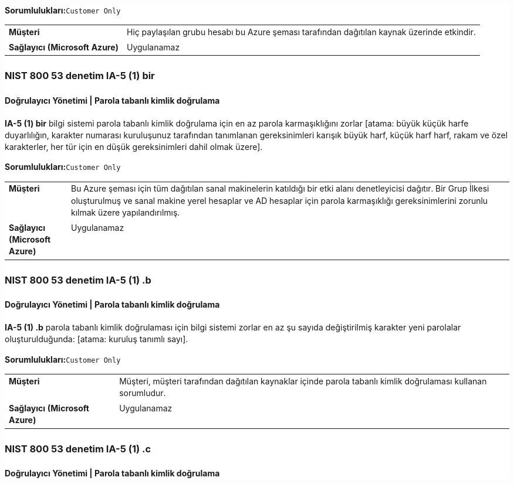 **Sorumlulukları:**`Customer Only`

|||
|---|---|
| **Müşteri** | Hiç paylaşılan grubu hesabı bu Azure şeması tarafından dağıtılan kaynak üzerinde etkindir. |
| **Sağlayıcı (Microsoft Azure)** | Uygulanamaz |


 ### <a name="nist-800-53-control-ia-5-1a"></a>NIST 800 53 denetim IA-5 (1) bir

#### <a name="authenticator-management--password-based-authentication"></a>Doğrulayıcı Yönetimi | Parola tabanlı kimlik doğrulama

**IA-5 (1) bir** bilgi sistemi parola tabanlı kimlik doğrulama için en az parola karmaşıklığını zorlar [atama: büyük küçük harfe duyarlılığın, karakter numarası kuruluşunuz tarafından tanımlanan gereksinimleri karışık büyük harf, küçük harf harf, rakam ve özel karakterler, her tür için en düşük gereksinimleri dahil olmak üzere].

**Sorumlulukları:**`Customer Only`

|||
|---|---|
| **Müşteri** | Bu Azure şeması için tüm dağıtılan sanal makinelerin katıldığı bir etki alanı denetleyicisi dağıtır. Bir Grup İlkesi oluşturulmuş ve sanal makine yerel hesaplar ve AD hesaplar için parola karmaşıklığı gereksinimlerini zorunlu kılmak üzere yapılandırılmış.  |
| **Sağlayıcı (Microsoft Azure)** | Uygulanamaz |


 ### <a name="nist-800-53-control-ia-5-1b"></a>NIST 800 53 denetim IA-5 (1) .b

#### <a name="authenticator-management--password-based-authentication"></a>Doğrulayıcı Yönetimi | Parola tabanlı kimlik doğrulama

**IA-5 (1) .b** parola tabanlı kimlik doğrulaması için bilgi sistemi zorlar en az şu sayıda değiştirilmiş karakter yeni parolalar oluşturulduğunda: [atama: kuruluş tanımlı sayı].

**Sorumlulukları:**`Customer Only`

|||
|---|---|
| **Müşteri** | Müşteri, müşteri tarafından dağıtılan kaynaklar içinde parola tabanlı kimlik doğrulaması kullanan sorumludur. |
| **Sağlayıcı (Microsoft Azure)** | Uygulanamaz |


 ### <a name="nist-800-53-control-ia-5-1c"></a>NIST 800 53 denetim IA-5 (1) .c

#### <a name="authenticator-management--password-based-authentication"></a>Doğrulayıcı Yönetimi | Parola tabanlı kimlik doğrulama
